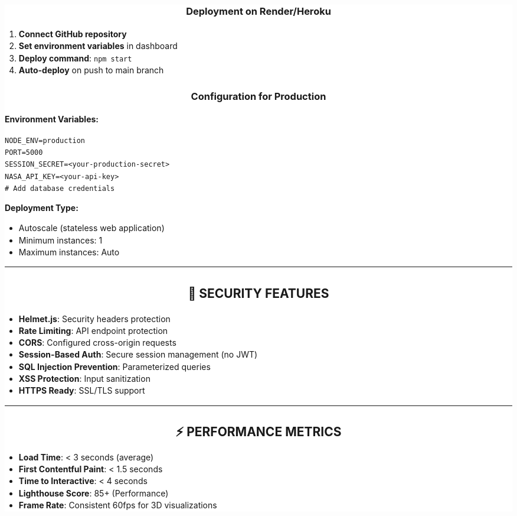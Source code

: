 <div align="center">

### Deployment on Render/Heroku

</div>

1. **Connect GitHub repository**
2. **Set environment variables** in dashboard
3. **Deploy command**: `npm start`
4. **Auto-deploy** on push to main branch

<div align="center">

### Configuration for Production

</div>

**Environment Variables:**
```env
NODE_ENV=production
PORT=5000
SESSION_SECRET=<your-production-secret>
NASA_API_KEY=<your-api-key>
# Add database credentials
```

**Deployment Type:**
- Autoscale (stateless web application)
- Minimum instances: 1
- Maximum instances: Auto

<div align="center">

---

## 🔐 SECURITY FEATURES

</div>

- **Helmet.js**: Security headers protection
- **Rate Limiting**: API endpoint protection
- **CORS**: Configured cross-origin requests
- **Session-Based Auth**: Secure session management (no JWT)
- **SQL Injection Prevention**: Parameterized queries
- **XSS Protection**: Input sanitization
- **HTTPS Ready**: SSL/TLS support

<div align="center">

---

## ⚡ PERFORMANCE METRICS

</div>

- **Load Time**: < 3 seconds (average)
- **First Contentful Paint**: < 1.5 seconds
- **Time to Interactive**: < 4 seconds
- **Lighthouse Score**: 85+ (Performance)
- **Frame Rate**: Consistent 60fps for 3D visualizations
